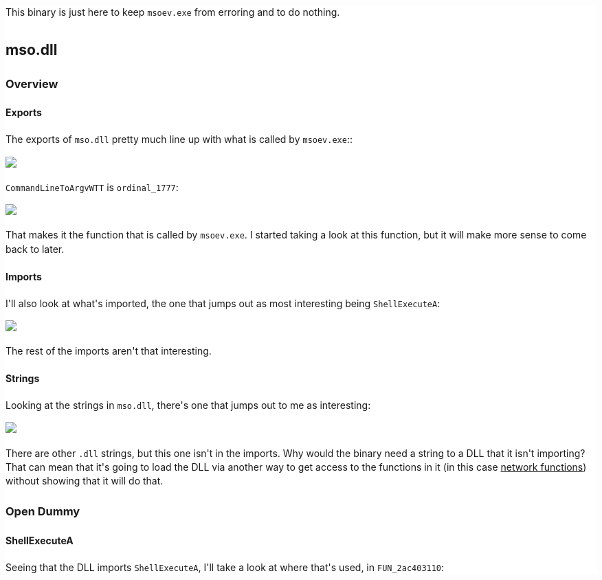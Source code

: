 

This binary is just here to keep `msoev.exe` from erroring and to do
nothing.

## mso.dll

### Overview

#### Exports

The exports of `mso.dll` pretty much line up with what is called by
`msoev.exe`::

![](/img/image-20240501165334011.png)

`CommandLineToArgvWTT` is `ordinal_1777`:

![](/img/image-20240506182148230.png)

That makes it the function that is called by `msoev.exe`. I started
taking a look at this function, but it will make more sense to come back
to later.

#### Imports

I'll also look at what's imported, the one that jumps out as most
interesting being `ShellExecuteA`:

![](/img/image-20240501170338452.png)

The rest of the imports aren't that interesting.

#### Strings

Looking at the strings in `mso.dll`, there's one that jumps out to me as
interesting:

![](/img/image-20240507121859309.png)

There are other `.dll` strings, but this one isn't in the imports. Why
would the binary need a string to a DLL that it isn't importing? That
can mean that it's going to load the DLL via another way to get access
to the functions in it (in this case [network
functions](https://learn.microsoft.com/en-us/windows/win32/wininet/about-wininet))
without showing that it will do that.

### Open Dummy

#### ShellExecuteA

Seeing that the DLL imports `ShellExecuteA`, I'll take a look at where
that's used, in `FUN_2ac403110`:
